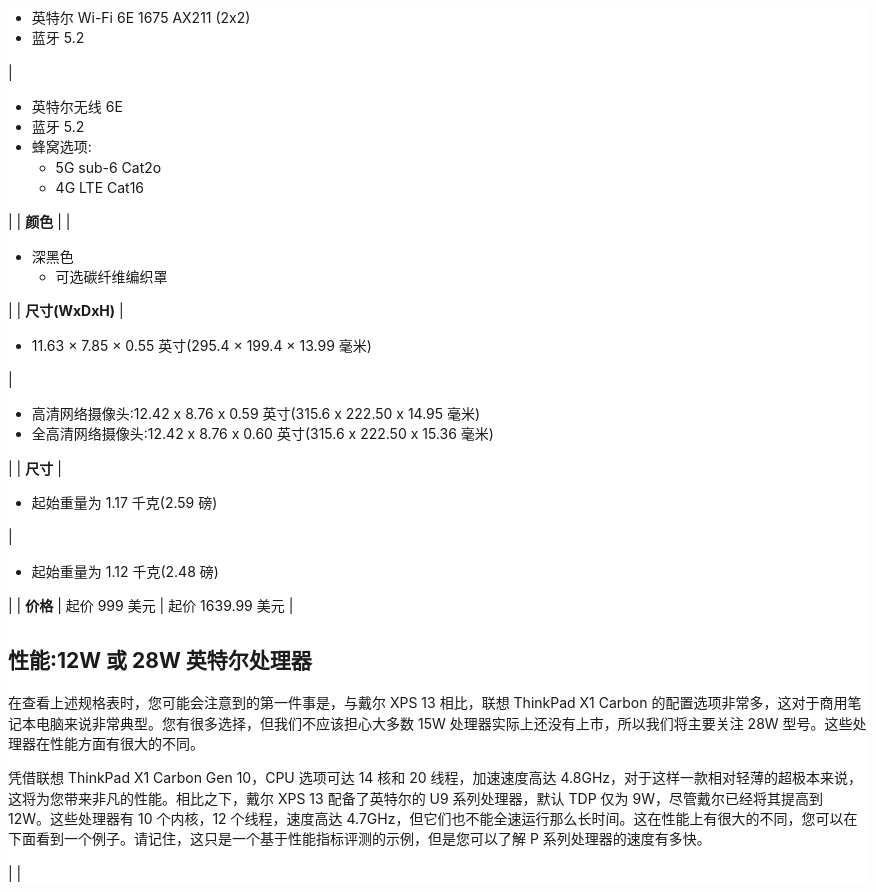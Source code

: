 *   英特尔 Wi-Fi 6E 1675 AX211 (2x2)
*   蓝牙 5.2

 | 

*   英特尔无线 6E
*   蓝牙 5.2
*   蜂窝选项:
    *   5G sub-6 Cat2o
    *   4G LTE Cat16

 |
| **颜色** |  | 

*   深黑色
    *   可选碳纤维编织罩

 |
| **尺寸(WxDxH)** | 

*   11.63 × 7.85 × 0.55 英寸(295.4 × 199.4 × 13.99 毫米)

 | 

*   高清网络摄像头:12.42 x 8.76 x 0.59 英寸(315.6 x 222.50 x 14.95 毫米)
*   全高清网络摄像头:12.42 x 8.76 x 0.60 英寸(315.6 x 222.50 x 15.36 毫米)

 |
| **尺寸** | 

*   起始重量为 1.17 千克(2.59 磅)

 | 

*   起始重量为 1.12 千克(2.48 磅)

 |
| **价格** | 起价 999 美元 | 起价 1639.99 美元 |

## 性能:12W 或 28W 英特尔处理器

在查看上述规格表时，您可能会注意到的第一件事是，与戴尔 XPS 13 相比，联想 ThinkPad X1 Carbon 的配置选项非常多，这对于商用笔记本电脑来说非常典型。您有很多选择，但我们不应该担心大多数 15W 处理器实际上还没有上市，所以我们将主要关注 28W 型号。这些处理器在性能方面有很大的不同。

凭借联想 ThinkPad X1 Carbon Gen 10，CPU 选项可达 14 核和 20 线程，加速速度高达 4.8GHz，对于这样一款相对轻薄的超极本来说，这将为您带来非凡的性能。相比之下，戴尔 XPS 13 配备了英特尔的 U9 系列处理器，默认 TDP 仅为 9W，尽管戴尔已经将其提高到 12W。这些处理器有 10 个内核，12 个线程，速度高达 4.7GHz，但它们也不能全速运行那么长时间。这在性能上有很大的不同，您可以在下面看到一个例子。请记住，这只是一个基于性能指标评测的示例，但是您可以了解 P 系列处理器的速度有多快。

|  | 

